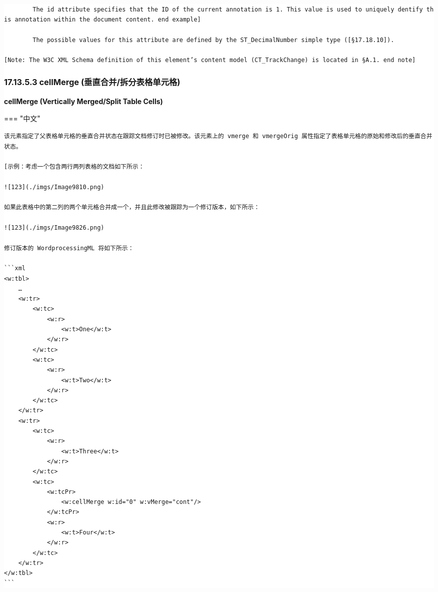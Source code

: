             The id attribute specifies that the ID of the current annotation is 1. This value is used to uniquely dentify this annotation within the document content. end example]
            
            The possible values for this attribute are defined by the ST_DecimalNumber simple type ([§17.18.10]).
    
    [Note: The W3C XML Schema definition of this element’s content model (CT_TrackChange) is located in §A.1. end note]

### 17.13.5.3 cellMerge (垂直合并/拆分表格单元格)

**cellMerge (Vertically Merged/Split Table Cells)**

=== "中文"
    
    该元素指定了父表格单元格的垂直合并状态在跟踪文档修订时已被修改。该元素上的 vmerge 和 vmergeOrig 属性指定了表格单元格的原始和修改后的垂直合并状态。
    
    [示例：考虑一个包含两行两列表格的文档如下所示：
    
    ![123](./imgs/Image9810.png)
    
    如果此表格中的第二列的两个单元格合并成一个，并且此修改被跟踪为一个修订版本，如下所示：
    
    ![123](./imgs/Image9826.png)
    
    修订版本的 WordprocessingML 将如下所示：
    
    ```xml
    <w:tbl>
        …
        <w:tr>
            <w:tc>
                <w:r>
                    <w:t>One</w:t>
                </w:r>
            </w:tc>
            <w:tc>
                <w:r>
                    <w:t>Two</w:t>
                </w:r>
            </w:tc>
        </w:tr>
        <w:tr>
            <w:tc>
                <w:r>
                    <w:t>Three</w:t>
                </w:r>
            </w:tc>
            <w:tc>
                <w:tcPr>
                    <w:cellMerge w:id="0" w:vMerge="cont"/>
                </w:tcPr>
                <w:r>
                    <w:t>Four</w:t>
                </w:r>
            </w:tc>
        </w:tr>
    </w:tbl>
    ```
    